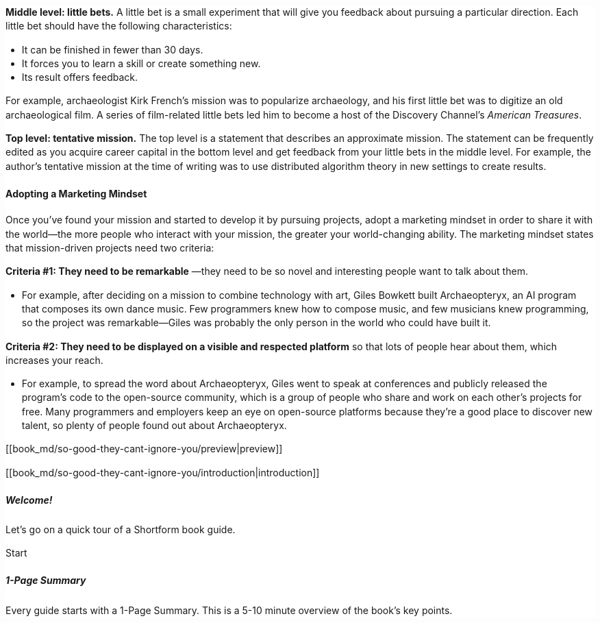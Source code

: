 **Middle level: little bets.** A little bet is a small experiment that will give you feedback about pursuing a particular direction. Each little bet should have the following characteristics:

  * It can be finished in fewer than 30 days.
  * It forces you to learn a skill or create something new.
  * Its result offers feedback.



For example, archaeologist Kirk French’s mission was to popularize archaeology, and his first little bet was to digitize an old archaeological film. A series of film-related little bets led him to become a host of the Discovery Channel’s _American Treasures_.

**Top level: tentative mission.** The top level is a statement that describes an approximate mission. The statement can be frequently edited as you acquire career capital in the bottom level and get feedback from your little bets in the middle level. For example, the author’s tentative mission at the time of writing was to use distributed algorithm theory in new settings to create results.

#### Adopting a Marketing Mindset

Once you’ve found your mission and started to develop it by pursuing projects, adopt a marketing mindset in order to share it with the world—the more people who interact with your mission, the greater your world-changing ability. The marketing mindset states that mission-driven projects need two criteria:

**Criteria #1: They need to be remarkable** —they need to be so novel and interesting people want to talk about them.

  * For example, after deciding on a mission to combine technology with art, Giles Bowkett built Archaeopteryx, an AI program that composes its own dance music. Few programmers knew how to compose music, and few musicians knew programming, so the project was remarkable—Giles was probably the only person in the world who could have built it.



**Criteria #2: They need to be displayed on a visible and respected platform** so that lots of people hear about them, which increases your reach.

  * For example, to spread the word about Archaeopteryx, Giles went to speak at conferences and publicly released the program’s code to the open-source community, which is a group of people who share and work on each other’s projects for free. Many programmers and employers keep an eye on open-source platforms because they’re a good place to discover new talent, so plenty of people found out about Archaeopteryx.



[[book_md/so-good-they-cant-ignore-you/preview|preview]]

[[book_md/so-good-they-cant-ignore-you/introduction|introduction]]

##### Welcome!

Let’s go on a quick tour of a Shortform book guide. 

Start

##### 1-Page Summary

Every guide starts with a 1-Page Summary. This is a 5-10 minute overview of the book’s key points. 
